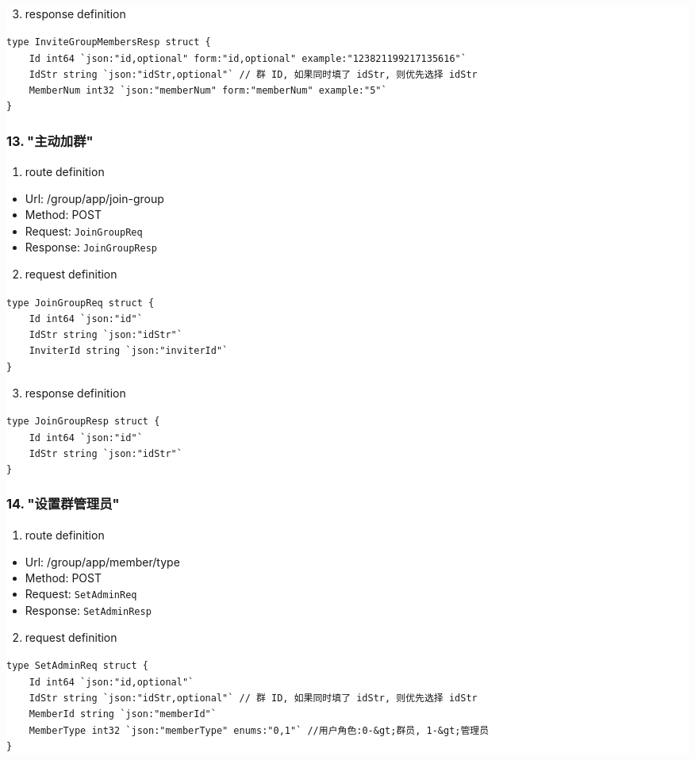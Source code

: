 
3. response definition



```golang
type InviteGroupMembersResp struct {
	Id int64 `json:"id,optional" form:"id,optional" example:"123821199217135616"`
	IdStr string `json:"idStr,optional"` // 群 ID, 如果同时填了 idStr, 则优先选择 idStr
	MemberNum int32 `json:"memberNum" form:"memberNum" example:"5"`
}
```

### 13. "主动加群"

1. route definition

- Url: /group/app/join-group
- Method: POST
- Request: `JoinGroupReq`
- Response: `JoinGroupResp`

2. request definition



```golang
type JoinGroupReq struct {
	Id int64 `json:"id"`
	IdStr string `json:"idStr"`
	InviterId string `json:"inviterId"`
}
```


3. response definition



```golang
type JoinGroupResp struct {
	Id int64 `json:"id"`
	IdStr string `json:"idStr"`
}
```

### 14. "设置群管理员"

1. route definition

- Url: /group/app/member/type
- Method: POST
- Request: `SetAdminReq`
- Response: `SetAdminResp`

2. request definition



```golang
type SetAdminReq struct {
	Id int64 `json:"id,optional"`
	IdStr string `json:"idStr,optional"` // 群 ID, 如果同时填了 idStr, 则优先选择 idStr
	MemberId string `json:"memberId"`
	MemberType int32 `json:"memberType" enums:"0,1"` //用户角色:0-&gt;群员, 1-&gt;管理员
}
```
